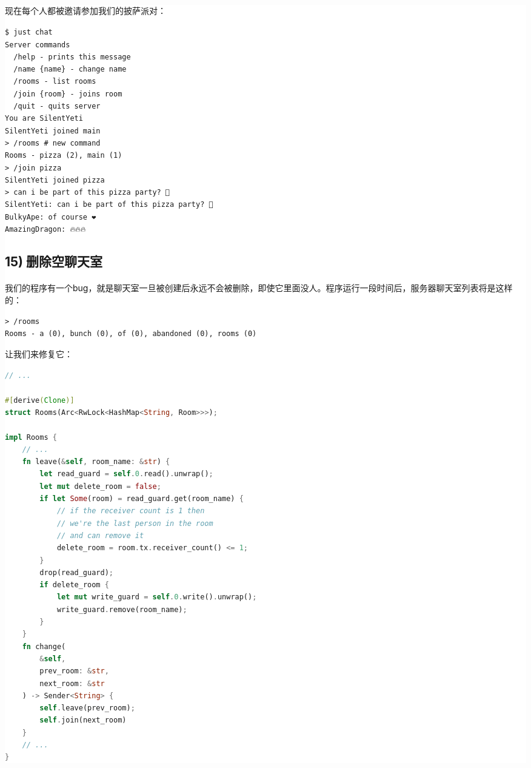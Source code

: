 现在每个人都被邀请参加我们的披萨派对：

```console
$ just chat
Server commands
  /help - prints this message
  /name {name} - change name
  /rooms - list rooms
  /join {room} - joins room
  /quit - quits server
You are SilentYeti
SilentYeti joined main
> /rooms # new command
Rooms - pizza (2), main (1)
> /join pizza
SilentYeti joined pizza
> can i be part of this pizza party? 🥺
SilentYeti: can i be part of this pizza party? 🥺
BulkyApe: of course ❤️
AmazingDragon: 🔥🔥🔥
```

## 15\) 删除空聊天室

我们的程序有一个bug，就是聊天室一旦被创建后永远不会被删除，即使它里面没人。程序运行一段时间后，服务器聊天室列表将是这样的：

```console
> /rooms
Rooms - a (0), bunch (0), of (0), abandoned (0), rooms (0)
```

让我们来修复它：

```rust
// ...

#[derive(Clone)]
struct Rooms(Arc<RwLock<HashMap<String, Room>>>);

impl Rooms {
    // ...
    fn leave(&self, room_name: &str) {
        let read_guard = self.0.read().unwrap();
        let mut delete_room = false;
        if let Some(room) = read_guard.get(room_name) {
            // if the receiver count is 1 then
            // we're the last person in the room
            // and can remove it
            delete_room = room.tx.receiver_count() <= 1;
        }
        drop(read_guard);
        if delete_room {
            let mut write_guard = self.0.write().unwrap();
            write_guard.remove(room_name);
        }
    }
    fn change(
        &self,
        prev_room: &str,
        next_room: &str
    ) -> Sender<String> {
        self.leave(prev_room);
        self.join(next_room)
    }
    // ...
}
```